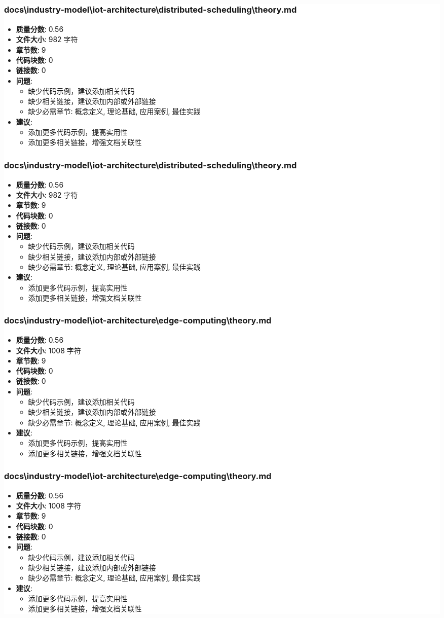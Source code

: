 ### docs\industry-model\iot-architecture\distributed-scheduling\theory.md
- **质量分数**: 0.56
- **文件大小**: 982 字符
- **章节数**: 9
- **代码块数**: 0
- **链接数**: 0
- **问题**:
  - 缺少代码示例，建议添加相关代码
  - 缺少相关链接，建议添加内部或外部链接
  - 缺少必需章节: 概念定义, 理论基础, 应用案例, 最佳实践
- **建议**:
  - 添加更多代码示例，提高实用性
  - 添加更多相关链接，增强文档关联性

### docs\industry-model\iot-architecture\distributed-scheduling\theory.md
- **质量分数**: 0.56
- **文件大小**: 982 字符
- **章节数**: 9
- **代码块数**: 0
- **链接数**: 0
- **问题**:
  - 缺少代码示例，建议添加相关代码
  - 缺少相关链接，建议添加内部或外部链接
  - 缺少必需章节: 概念定义, 理论基础, 应用案例, 最佳实践
- **建议**:
  - 添加更多代码示例，提高实用性
  - 添加更多相关链接，增强文档关联性

### docs\industry-model\iot-architecture\edge-computing\theory.md
- **质量分数**: 0.56
- **文件大小**: 1008 字符
- **章节数**: 9
- **代码块数**: 0
- **链接数**: 0
- **问题**:
  - 缺少代码示例，建议添加相关代码
  - 缺少相关链接，建议添加内部或外部链接
  - 缺少必需章节: 概念定义, 理论基础, 应用案例, 最佳实践
- **建议**:
  - 添加更多代码示例，提高实用性
  - 添加更多相关链接，增强文档关联性

### docs\industry-model\iot-architecture\edge-computing\theory.md
- **质量分数**: 0.56
- **文件大小**: 1008 字符
- **章节数**: 9
- **代码块数**: 0
- **链接数**: 0
- **问题**:
  - 缺少代码示例，建议添加相关代码
  - 缺少相关链接，建议添加内部或外部链接
  - 缺少必需章节: 概念定义, 理论基础, 应用案例, 最佳实践
- **建议**:
  - 添加更多代码示例，提高实用性
  - 添加更多相关链接，增强文档关联性
